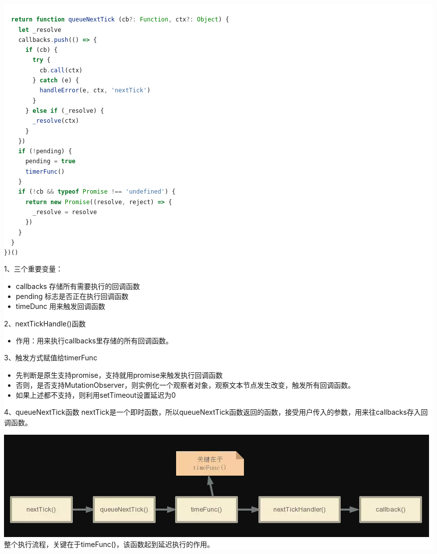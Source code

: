 ```js

  return function queueNextTick (cb?: Function, ctx?: Object) {
    let _resolve
    callbacks.push(() => {
      if (cb) {
        try {
          cb.call(ctx)
        } catch (e) {
          handleError(e, ctx, 'nextTick')
        }
      } else if (_resolve) {
        _resolve(ctx)
      }
    })
    if (!pending) {
      pending = true
      timerFunc()
    }
    if (!cb && typeof Promise !== 'undefined') {
      return new Promise((resolve, reject) => {
        _resolve = resolve
      })
    }
  }
})()
```
1、三个重要变量：
+ callbacks 存储所有需要执行的回调函数
+ pending 标志是否正在执行回调函数
+ timeDunc 用来触发回调函数

2、nextTickHandle()函数
+ 作用：用来执行callbacks里存储的所有回调函数。

3、触发方式赋值给timerFunc
+ 先判断是原生支持promise，支持就用promise来触发执行回调函数
+ 否则，是否支持MutationObserver，则实例化一个观察者对象，观察文本节点发生改变，触发所有回调函数。
+ 如果上述都不支持，则利用setTimeout设置延迟为0

4、queueNextTick函数
nextTick是一个即时函数，所以queueNextTick函数返回的函数，接受用户传入的参数，用来往callbacks存入回调函数。

![nextTick-源码](../image/font-end-image/nextTick-源码.png)
整个执行流程，关键在于timeFunc()，该函数起到延迟执行的作用。
